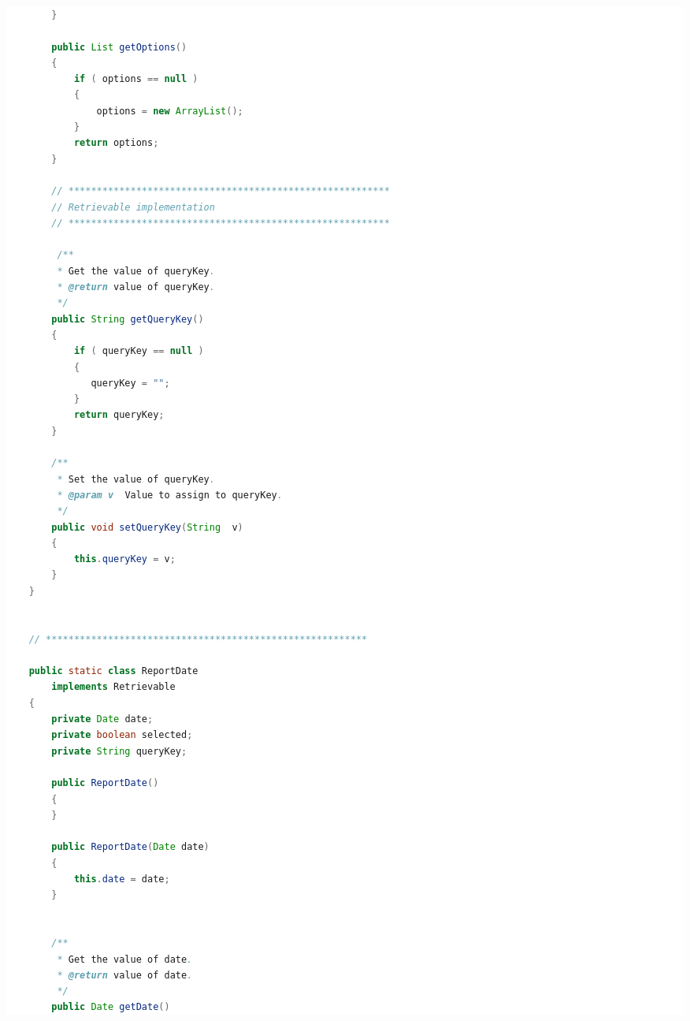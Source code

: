```java
        }

        public List getOptions()
        {
            if ( options == null ) 
            {
                options = new ArrayList();
            }
            return options;
        }

        // *********************************************************
        // Retrievable implementation
        // *********************************************************
        
         /**
         * Get the value of queryKey.
         * @return value of queryKey.
         */
        public String getQueryKey()
        {
            if ( queryKey == null )
            {
               queryKey = "";
            }
            return queryKey;
        }           
        
        /**
         * Set the value of queryKey.
         * @param v  Value to assign to queryKey.
         */
        public void setQueryKey(String  v) 
        {
            this.queryKey = v;
        }
    }


    // *********************************************************

    public static class ReportDate
        implements Retrievable
    {
        private Date date;
        private boolean selected;
        private String queryKey;
        
        public ReportDate()
        {
        }

        public ReportDate(Date date)
        {
            this.date = date;
        }

        
        /**
         * Get the value of date.
         * @return value of date.
         */
        public Date getDate() 
```